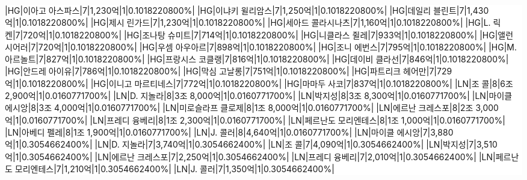 |HG|이아고 아스파스|7|1,230억|1|0.1018220800%|
|HG|이냐키 윌리암스|7|1,250억|1|0.1018220800%|
|HG|데일리 블린트|7|1,430억|1|0.1018220800%|
|HG|제시 린가드|7|1,230억|1|0.1018220800%|
|HG|세아드 콜라시나츠|7|1,160억|1|0.1018220800%|
|HG|L. 릭켄|7|720억|1|0.1018220800%|
|HG|조나탕 슈미트|7|714억|1|0.1018220800%|
|HG|니클라스 쥘레|7|933억|1|0.1018220800%|
|HG|앨런 시어러|7|720억|1|0.1018220800%|
|HG|우셈 아우아르|7|898억|1|0.1018220800%|
|HG|조니 에번스|7|795억|1|0.1018220800%|
|HG|M. 아르놀트|7|827억|1|0.1018220800%|
|HG|프랑시스 코클랭|7|816억|1|0.1018220800%|
|HG|데이비 클라선|7|846억|1|0.1018220800%|
|HG|안드레 아이유|7|786억|1|0.1018220800%|
|HG|막심 고날롱|7|751억|1|0.1018220800%|
|HG|파트리크 헤어만|7|729억|1|0.1018220800%|
|HG|이니고 마르티네스|7|772억|1|0.1018220800%|
|HG|마마두 사코|7|837억|1|0.1018220800%|
|LN|조 콜|8|6조 2,900억|1|0.0160771700%|
|LN|D. 지놀라|8|3조 8,000억|1|0.0160771700%|
|LN|박지성|8|3조 8,300억|1|0.0160771700%|
|LN|마이클 에시앙|8|3조 4,000억|1|0.0160771700%|
|LN|미로슬라프 클로제|8|1조 8,000억|1|0.0160771700%|
|LN|에르난 크레스포|8|2조 3,000억|1|0.0160771700%|
|LN|프레디 융베리|8|1조 2,300억|1|0.0160771700%|
|LN|페르난도 모리엔테스|8|1조 1,000억|1|0.0160771700%|
|LN|아베디 펠레|8|1조 1,900억|1|0.0160771700%|
|LN|J. 콜러|8|4,640억|1|0.0160771700%|
|LN|마이클 에시앙|7|3,880억|1|0.3054662400%|
|LN|D. 지놀라|7|3,740억|1|0.3054662400%|
|LN|조 콜|7|4,090억|1|0.3054662400%|
|LN|박지성|7|3,510억|1|0.3054662400%|
|LN|에르난 크레스포|7|2,250억|1|0.3054662400%|
|LN|프레디 융베리|7|2,010억|1|0.3054662400%|
|LN|페르난도 모리엔테스|7|1,210억|1|0.3054662400%|
|LN|J. 콜러|7|1,350억|1|0.3054662400%|